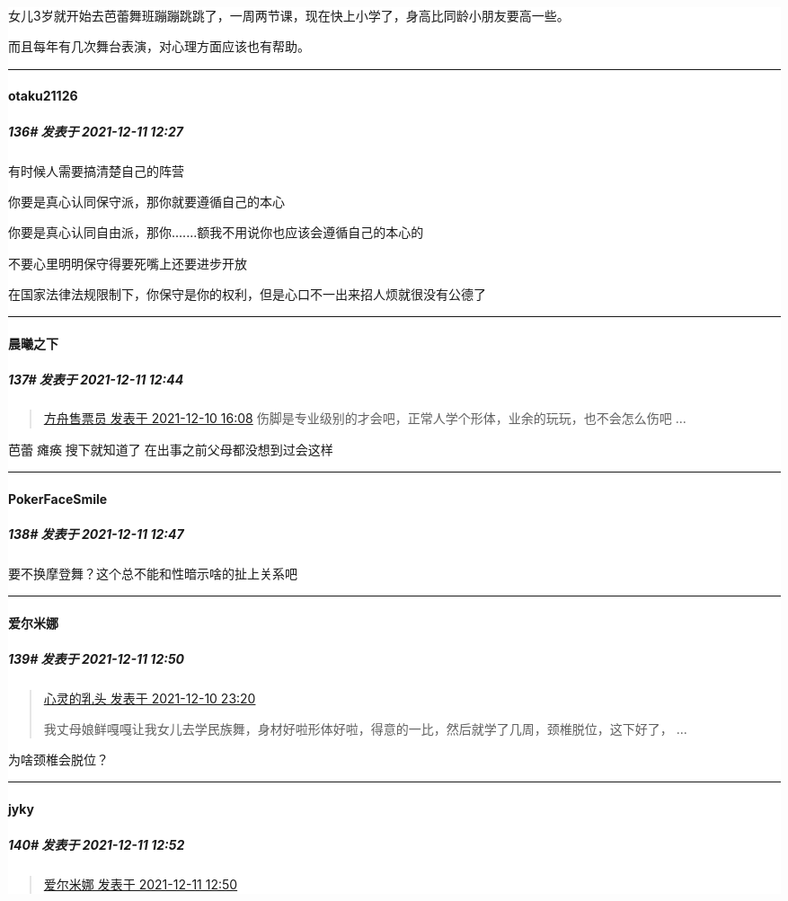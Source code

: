 女儿3岁就开始去芭蕾舞班蹦蹦跳跳了，一周两节课，现在快上小学了，身高比同龄小朋友要高一些。

而且每年有几次舞台表演，对心理方面应该也有帮助。



*****

####  otaku21126  
##### 136#       发表于 2021-12-11 12:27

有时候人需要搞清楚自己的阵营

你要是真心认同保守派，那你就要遵循自己的本心

你要是真心认同自由派，那你.......额我不用说你也应该会遵循自己的本心的

不要心里明明保守得要死嘴上还要进步开放

在国家法律法规限制下，你保守是你的权利，但是心口不一出来招人烦就很没有公德了

*****

####  晨曦之下  
##### 137#       发表于 2021-12-11 12:44

<blockquote><a href="httphttps://bbs.saraba1st.com/2b/forum.php?mod=redirect&amp;goto=findpost&amp;pid=53882905&amp;ptid=2041781" target="_blank">方舟售票员 发表于 2021-12-10 16:08</a>
伤脚是专业级别的才会吧，正常人学个形体，业余的玩玩，也不会怎么伤吧 ...</blockquote>
芭蕾 瘫痪 搜下就知道了
在出事之前父母都没想到过会这样



*****

####  PokerFaceSmile  
##### 138#       发表于 2021-12-11 12:47

要不换摩登舞？这个总不能和性暗示啥的扯上关系吧

*****

####  爱尔米娜  
##### 139#       发表于 2021-12-11 12:50

<blockquote><a href="httphttps://bbs.saraba1st.com/2b/forum.php?mod=redirect&amp;goto=findpost&amp;pid=53887726&amp;ptid=2041781" target="_blank">心灵的乳头 发表于 2021-12-10 23:20</a>

我丈母娘鲜嘎嘎让我女儿去学民族舞，身材好啦形体好啦，得意的一比，然后就学了几周，颈椎脱位，这下好了， ...</blockquote>
为啥颈椎会脱位？

*****

####  jyky  
##### 140#       发表于 2021-12-11 12:52

<blockquote><a href="httphttps://bbs.saraba1st.com/2b/forum.php?mod=redirect&amp;goto=findpost&amp;pid=53891207&amp;ptid=2041781" target="_blank">爱尔米娜 发表于 2021-12-11 12:50</a>
